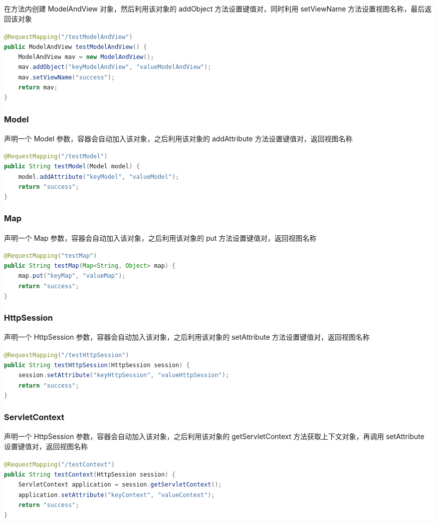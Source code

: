 在方法内创建 ModelAndView 对象，然后利用该对象的 addObject 方法设置键值对，同时利用 setViewName 方法设置视图名称，最后返回该对象

```java
@RequestMapping("/testModelAndView")
public ModelAndView testModelAndView() {
    ModelAndView mav = new ModelAndView();
    mav.addObject("keyModelAndView", "valueModelAndView");
    mav.setViewName("success");
    return mav;
}
```

### Model

声明一个 Model 参数，容器会自动加入该对象，之后利用该对象的 addAttribute 方法设置键值对，返回视图名称

```java
@RequestMapping("/testModel")
public String testModel(Model model) {
    model.addAttribute("keyModel", "valueModel");
    return "success";
}
```

### Map

声明一个 Map 参数，容器会自动加入该对象，之后利用该对象的 put 方法设置键值对，返回视图名称

```java
@RequestMapping("testMap")
public String testMap(Map<String, Object> map) {
    map.put("keyMap", "valueMap");
    return "success";
}
```

### HttpSession

声明一个 HttpSession 参数，容器会自动加入该对象，之后利用该对象的 setAttribute 方法设置键值对，返回视图名称

```java
@RequestMapping("/testHttpSession")
public String testHttpSession(HttpSession session) {
    session.setAttribute("keyHttpSession", "valueHttpSession");
    return "success";
}
```

### ServletContext

声明一个 HttpSession 参数，容器会自动加入该对象，之后利用该对象的 getServletContext 方法获取上下文对象，再调用 setAttribute 设置键值对，返回视图名称

```java
@RequestMapping("/testContext")
public String testContext(HttpSession session) {
    ServletContext application = session.getServletContext();
    application.setAttribute("keyContext", "valueContext");
    return "success";
}
```

